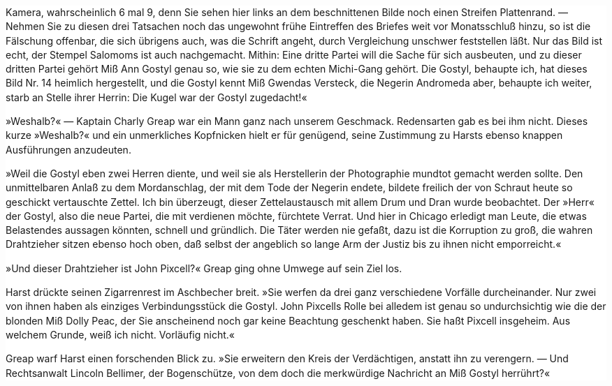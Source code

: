 Kamera, wahrscheinlich 6 mal 9, denn Sie sehen hier
links an dem beschnittenen Bilde noch einen Streifen
Plattenrand. — Nehmen Sie zu diesen drei Tatsachen
noch das ungewohnt frühe Eintreffen des Briefes weit
vor Monatsschluß hinzu, so ist die Fälschung offenbar,
die sich übrigens auch, was die Schrift angeht, durch
Vergleichung unschwer feststellen läßt. Nur das Bild
ist echt, der Stempel Salomoms ist auch nachgemacht.
Mithin: Eine dritte Partei will die Sache für sich
ausbeuten, und zu dieser dritten Partei gehört Miß Ann
Gostyl genau so, wie sie zu dem echten Michi-Gang gehört.
Die Gostyl, behaupte ich, hat dieses Bild Nr. 14 heimlich
hergestellt, und die Gostyl kennt Miß Gwendas Versteck,
die Negerin Andromeda aber, behaupte ich weiter, starb
an Stelle ihrer Herrin: Die Kugel war der Gostyl zugedacht!«

»Weshalb?« — Kaptain Charly Greap war ein Mann
ganz nach unserem Geschmack. Redensarten gab es bei
ihm nicht. Dieses kurze »Weshalb?« und ein unmerkliches
Kopfnicken hielt er für genügend, seine Zustimmung
zu Harsts ebenso knappen Ausführungen anzudeuten.

»Weil die Gostyl eben zwei Herren diente, und
weil sie als Herstellerin der Photographie mundtot
gemacht werden sollte. Den unmittelbaren Anlaß zu dem
Mordanschlag, der mit dem Tode der Negerin endete,
bildete freilich der von Schraut heute so geschickt
vertauschte Zettel. Ich bin überzeugt, dieser Zettelaustausch
mit allem Drum und Dran wurde beobachtet. Der »Herr«
der Gostyl, also die neue Partei, die mit verdienen
möchte, fürchtete Verrat. Und hier in Chicago erledigt
man Leute, die etwas Belastendes aussagen könnten,
schnell und gründlich. Die Täter werden nie gefaßt,
dazu ist die Korruption zu groß, die wahren Drahtzieher
sitzen ebenso hoch oben, daß selbst der angeblich so
lange Arm der Justiz bis zu ihnen nicht emporreicht.«

»Und dieser Drahtzieher ist John Pixcell?« Greap
ging ohne Umwege auf sein Ziel los.

Harst drückte seinen Zigarrenrest im Aschbecher
breit. »Sie werfen da drei ganz verschiedene Vorfälle
durcheinander. Nur zwei von ihnen haben als einziges
Verbindungsstück die Gostyl. John Pixcells Rolle bei
alledem ist genau so undurchsichtig wie die der blonden
Miß Dolly Peac, der Sie anscheinend noch gar keine
Beachtung geschenkt haben. Sie haßt Pixcell insgeheim.
Aus welchem Grunde, weiß ich nicht. Vorläufig nicht.«

Greap warf Harst einen forschenden Blick zu. »Sie
erweitern den Kreis der Verdächtigen, anstatt ihn zu
verengern. — Und Rechtsanwalt Lincoln Bellimer, der
Bogenschütze, von dem doch die merkwürdige Nachricht
an Miß Gostyl herrührt?«
